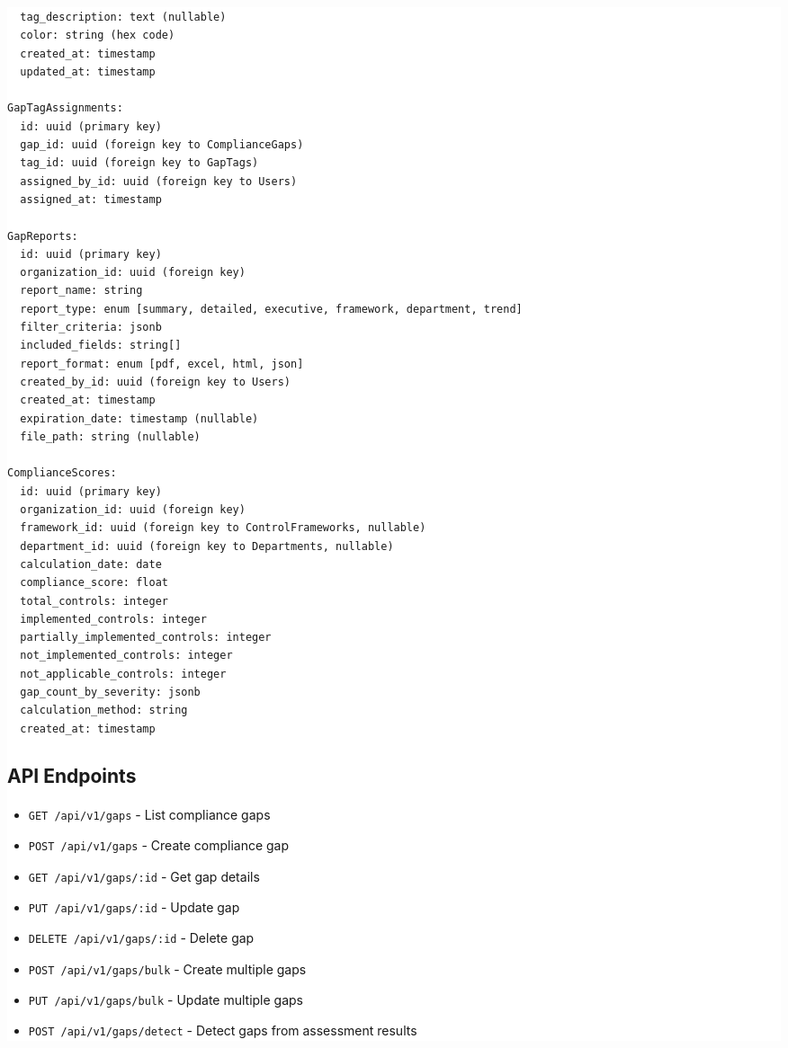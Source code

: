 ```
  tag_description: text (nullable)
  color: string (hex code)
  created_at: timestamp
  updated_at: timestamp

GapTagAssignments:
  id: uuid (primary key)
  gap_id: uuid (foreign key to ComplianceGaps)
  tag_id: uuid (foreign key to GapTags)
  assigned_by_id: uuid (foreign key to Users)
  assigned_at: timestamp

GapReports:
  id: uuid (primary key)
  organization_id: uuid (foreign key)
  report_name: string
  report_type: enum [summary, detailed, executive, framework, department, trend]
  filter_criteria: jsonb
  included_fields: string[]
  report_format: enum [pdf, excel, html, json]
  created_by_id: uuid (foreign key to Users)
  created_at: timestamp
  expiration_date: timestamp (nullable)
  file_path: string (nullable)

ComplianceScores:
  id: uuid (primary key)
  organization_id: uuid (foreign key)
  framework_id: uuid (foreign key to ControlFrameworks, nullable)
  department_id: uuid (foreign key to Departments, nullable)
  calculation_date: date
  compliance_score: float
  total_controls: integer
  implemented_controls: integer
  partially_implemented_controls: integer
  not_implemented_controls: integer
  not_applicable_controls: integer
  gap_count_by_severity: jsonb
  calculation_method: string
  created_at: timestamp
```

## API Endpoints

- `GET /api/v1/gaps` - List compliance gaps
- `POST /api/v1/gaps` - Create compliance gap
- `GET /api/v1/gaps/:id` - Get gap details
- `PUT /api/v1/gaps/:id` - Update gap
- `DELETE /api/v1/gaps/:id` - Delete gap

- `POST /api/v1/gaps/bulk` - Create multiple gaps
- `PUT /api/v1/gaps/bulk` - Update multiple gaps
- `POST /api/v1/gaps/detect` - Detect gaps from assessment results
